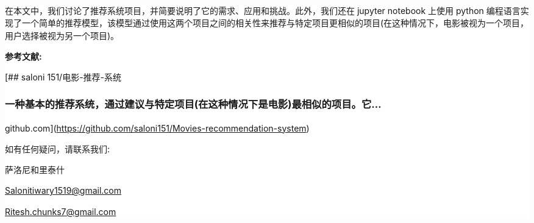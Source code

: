 在本文中，我们讨论了推荐系统项目，并简要说明了它的需求、应用和挑战。此外，我们还在 jupyter notebook 上使用 python 编程语言实现了一个简单的推荐模型，该模型通过使用这两个项目之间的相关性来推荐与特定项目更相似的项目(在这种情况下，电影被视为一个项目，用户选择被视为另一个项目)。

**参考文献:**

[](https://github.com/saloni151/Movies-recommendation-system) [## saloni 151/电影-推荐-系统

### 一种基本的推荐系统，通过建议与特定项目(在这种情况下是电影)最相似的项目。它…

github.com](https://github.com/saloni151/Movies-recommendation-system) 

如有任何疑问，请联系我们:

萨洛尼和里泰什

[Salonitiwary1519@gmail.com](mailto:Salonitiwary1519@gmail.com)

[Ritesh.chunks7@gmail.com](mailto:Ritesh.chunks7@gmail.com)
